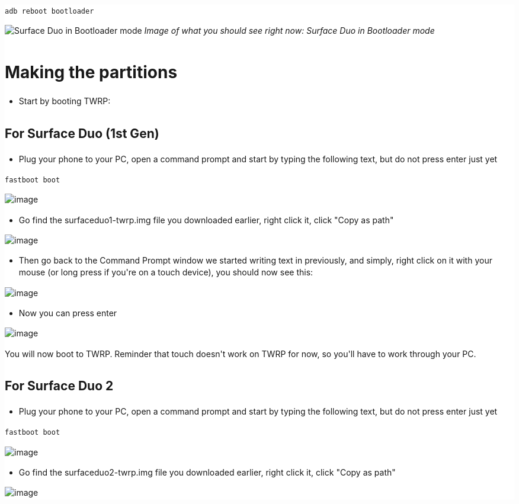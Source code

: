```batch
adb reboot bootloader
```

![Surface Duo in Bootloader mode](https://github.com/WOA-Project/SurfaceDuo-Guides/assets/3755345/eb19d500-4849-4ded-bd0c-894e4ac56486)
_Image of what you should see right now: Surface Duo in Bootloader mode_

# Making the partitions

- Start by booting TWRP:

## For Surface Duo (1st Gen)

- Plug your phone to your PC, open a command prompt and start by typing the following text, but do not press enter just yet

```batch
fastboot boot
```

![image](https://github.com/WOA-Project/SurfaceDuo-Guides/assets/3755345/24c5ed51-4710-449d-a5dc-686f8da8ea47)

- Go find the surfaceduo1-twrp.img file you downloaded earlier, right click it, click "Copy as path"

![image](https://github.com/WOA-Project/SurfaceDuo-Guides/assets/3755345/3e8db3d5-44d0-4e6c-a7ef-674f86e82650)

- Then go back to the Command Prompt window we started writing text in previously, and simply, right click on it with your mouse (or long press if you're on a touch device), you should now see this:

![image](https://github.com/WOA-Project/SurfaceDuo-Guides/assets/3755345/e97d514b-a314-4faf-9622-75bdab066985)

- Now you can press enter

![image](https://github.com/WOA-Project/SurfaceDuo-Guides/assets/3755345/2e27f24c-5b12-476d-99d8-f11de5baa807)

You will now boot to TWRP. Reminder that touch doesn't work on TWRP for now, so you'll have to work through your PC.

## For Surface Duo 2

- Plug your phone to your PC, open a command prompt and start by typing the following text, but do not press enter just yet

```batch
fastboot boot
```

![image](https://github.com/WOA-Project/SurfaceDuo-Guides/assets/3755345/24c5ed51-4710-449d-a5dc-686f8da8ea47)

- Go find the surfaceduo2-twrp.img file you downloaded earlier, right click it, click "Copy as path"

![image](https://github.com/WOA-Project/SurfaceDuo-Guides/assets/3755345/3e8db3d5-44d0-4e6c-a7ef-674f86e82650)
